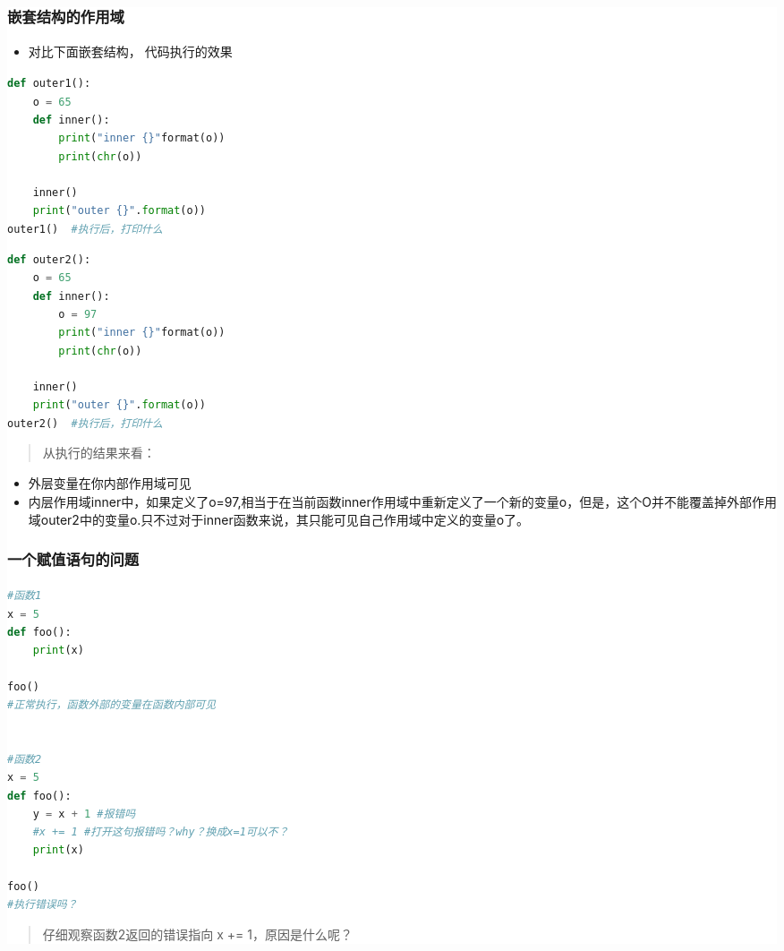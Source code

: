 ### 嵌套结构的作用域
* 对比下面嵌套结构， 代码执行的效果
```python
def outer1():
    o = 65
    def inner():
        print("inner {}"format(o))
        print(chr(o))

    inner()
    print("outer {}".format(o))
outer1()  #执行后，打印什么
```
```python
def outer2():
    o = 65
    def inner():
        o = 97
        print("inner {}"format(o))
        print(chr(o))

    inner()
    print("outer {}".format(o))
outer2()  #执行后，打印什么
```
> 从执行的结果来看：
* 外层变量在你内部作用域可见
* 内层作用域inner中，如果定义了o=97,相当于在当前函数inner作用域中重新定义了一个新的变量o，但是，这个O并不能覆盖掉外部作用域outer2中的变量o.只不过对于inner函数来说，其只能可见自己作用域中定义的变量o了。


### 一个赋值语句的问题

```python
#函数1
x = 5
def foo():
    print(x)

foo()
#正常执行，函数外部的变量在函数内部可见


#函数2
x = 5
def foo():
    y = x + 1 #报错吗
    #x += 1 #打开这句报错吗？why？换成x=1可以不？
    print(x)

foo()
#执行错误吗？
```
> 仔细观察函数2返回的错误指向 x += 1，原因是什么呢？
